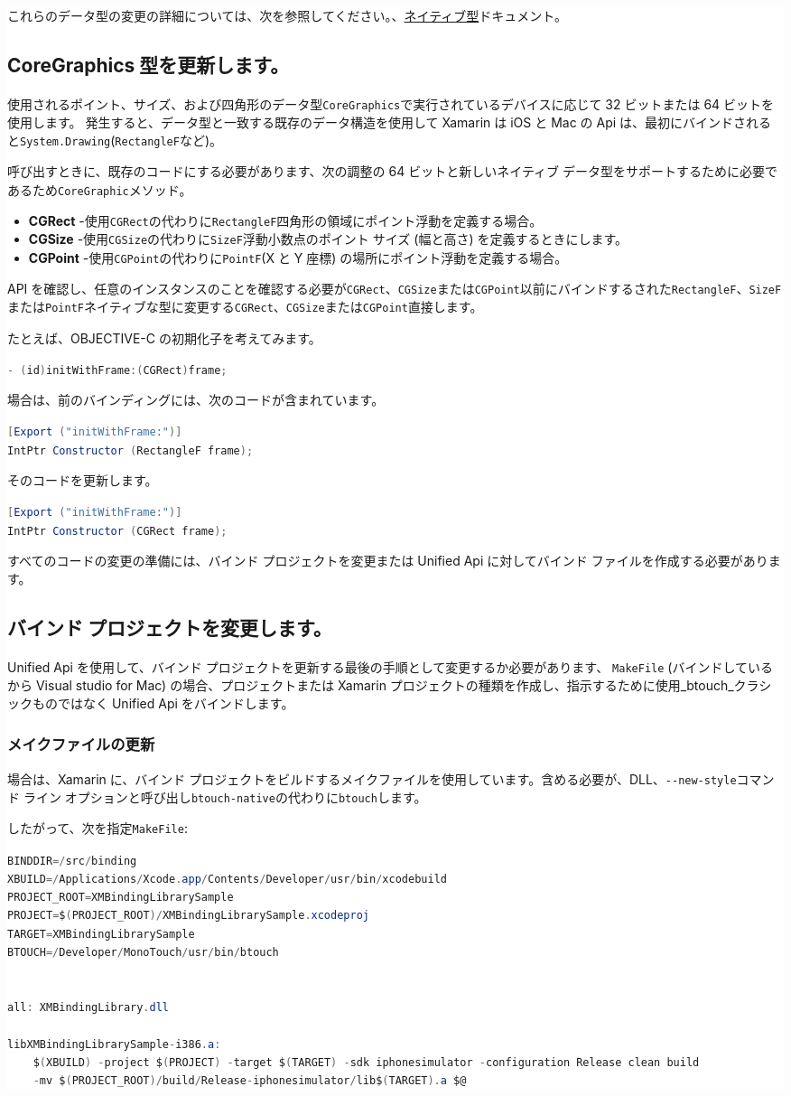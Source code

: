 これらのデータ型の変更の詳細については、次を参照してください。、[ネイティブ型](~/cross-platform/macios/nativetypes.md)ドキュメント。

## <a name="update-the-coregraphics-types"></a>CoreGraphics 型を更新します。

使用されるポイント、サイズ、および四角形のデータ型`CoreGraphics`で実行されているデバイスに応じて 32 ビットまたは 64 ビットを使用します。 発生すると、データ型と一致する既存のデータ構造を使用して Xamarin は iOS と Mac の Api は、最初にバインドされると`System.Drawing`(`RectangleF`など)。

呼び出すときに、既存のコードにする必要があります、次の調整の 64 ビットと新しいネイティブ データ型をサポートするために必要であるため`CoreGraphic`メソッド。

- **CGRect** -使用`CGRect`の代わりに`RectangleF`四角形の領域にポイント浮動を定義する場合。
- **CGSize** -使用`CGSize`の代わりに`SizeF`浮動小数点のポイント サイズ (幅と高さ) を定義するときにします。
- **CGPoint** -使用`CGPoint`の代わりに`PointF`(X と Y 座標) の場所にポイント浮動を定義する場合。

API を確認し、任意のインスタンスのことを確認する必要が`CGRect`、`CGSize`または`CGPoint`以前にバインドするされた`RectangleF`、`SizeF`または`PointF`ネイティブな型に変更する`CGRect`、`CGSize`または`CGPoint`直接します。

たとえば、OBJECTIVE-C の初期化子を考えてみます。

```csharp
- (id)initWithFrame:(CGRect)frame;
```

場合は、前のバインディングには、次のコードが含まれています。

```csharp
[Export ("initWithFrame:")]
IntPtr Constructor (RectangleF frame);

```

そのコードを更新します。

```csharp
[Export ("initWithFrame:")]
IntPtr Constructor (CGRect frame);

```

すべてのコードの変更の準備には、バインド プロジェクトを変更または Unified Api に対してバインド ファイルを作成する必要があります。

## <a name="modify-the-binding-project"></a>バインド プロジェクトを変更します。

Unified Api を使用して、バインド プロジェクトを更新する最後の手順として変更するか必要があります、 `MakeFile` (バインドしているから Visual studio for Mac) の場合、プロジェクトまたは Xamarin プロジェクトの種類を作成し、指示するために使用_btouch_クラシックものではなく Unified Api をバインドします。


### <a name="updating-a-makefile"></a>メイクファイルの更新

場合は、Xamarin に、バインド プロジェクトをビルドするメイクファイルを使用しています。含める必要が、DLL、`--new-style`コマンド ライン オプションと呼び出し`btouch-native`の代わりに`btouch`します。

したがって、次を指定`MakeFile`:

```csharp
BINDDIR=/src/binding
XBUILD=/Applications/Xcode.app/Contents/Developer/usr/bin/xcodebuild
PROJECT_ROOT=XMBindingLibrarySample
PROJECT=$(PROJECT_ROOT)/XMBindingLibrarySample.xcodeproj
TARGET=XMBindingLibrarySample
BTOUCH=/Developer/MonoTouch/usr/bin/btouch


all: XMBindingLibrary.dll

libXMBindingLibrarySample-i386.a:
    $(XBUILD) -project $(PROJECT) -target $(TARGET) -sdk iphonesimulator -configuration Release clean build
    -mv $(PROJECT_ROOT)/build/Release-iphonesimulator/lib$(TARGET).a $@

```